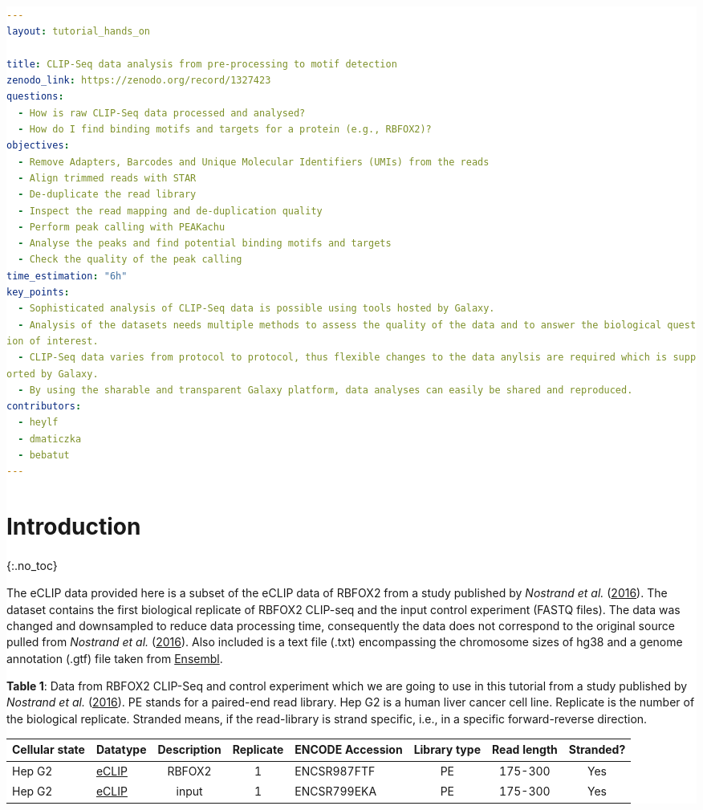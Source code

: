 ```yaml
---
layout: tutorial_hands_on

title: CLIP-Seq data analysis from pre-processing to motif detection
zenodo_link: https://zenodo.org/record/1327423
questions:
  - How is raw CLIP-Seq data processed and analysed?
  - How do I find binding motifs and targets for a protein (e.g., RBFOX2)?
objectives:
  - Remove Adapters, Barcodes and Unique Molecular Identifiers (UMIs) from the reads
  - Align trimmed reads with STAR
  - De-duplicate the read library
  - Inspect the read mapping and de-duplication quality
  - Perform peak calling with PEAKachu
  - Analyse the peaks and find potential binding motifs and targets
  - Check the quality of the peak calling
time_estimation: "6h"
key_points:
  - Sophisticated analysis of CLIP-Seq data is possible using tools hosted by Galaxy.
  - Analysis of the datasets needs multiple methods to assess the quality of the data and to answer the biological question of interest.
  - CLIP-Seq data varies from protocol to protocol, thus flexible changes to the data anylsis are required which is supported by Galaxy.
  - By using the sharable and transparent Galaxy platform, data analyses can easily be shared and reproduced.
contributors:
  - heylf
  - dmaticzka
  - bebatut
---
```


# Introduction
{:.no_toc}

The eCLIP data provided here is a subset of the eCLIP data of RBFOX2 from a study published by *Nostrand et al.* ([2016](https://doi.org/10.1038/nmeth.3810)). The dataset contains the first biological replicate of RBFOX2 CLIP-seq and the input control experiment (FASTQ files). The data was changed and downsampled to reduce data processing time, consequently the data does not correspond to the original source pulled from *Nostrand et al.* ([2016](https://doi.org/10.1038/nmeth.3810)). Also included is a text file (.txt) encompassing the chromosome sizes of hg38 and a genome annotation (.gtf) file taken from [Ensembl](http://ftp.ensemblorg.ebi.ac.uk/pub/release-74/gtf/homo_sapiens/).

**Table 1**: Data from RBFOX2 CLIP-Seq and control experiment which we are going to use in this tutorial from a study published by *Nostrand et al.* ([2016](https://doi.org/10.1038/nmeth.3810)). PE stands for a paired-end read library. Hep G2 is a human liver cancer cell line. Replicate is the number of the biological replicate. Stranded means, if the read-library is strand specific, i.e., in a specific forward-reverse direction.

| Cellular state | Datatype | Description | Replicate | ENCODE Accession | Library type | Read length | Stranded? |
| ---            | ---      | :-:     | :-:       | ---           | :-:          | :-:         | :-:       |
| Hep G2            | [eCLIP](https://doi.org/10.1038/nmeth.3810) | RBFOX2   | 1         | ENCSR987FTF     | PE           | 175-300          | Yes        |
| Hep G2            | [eCLIP](https://doi.org/10.1038/nmeth.3810) | input   | 1         | ENCSR799EKA     | PE           | 175-300          | Yes        |
